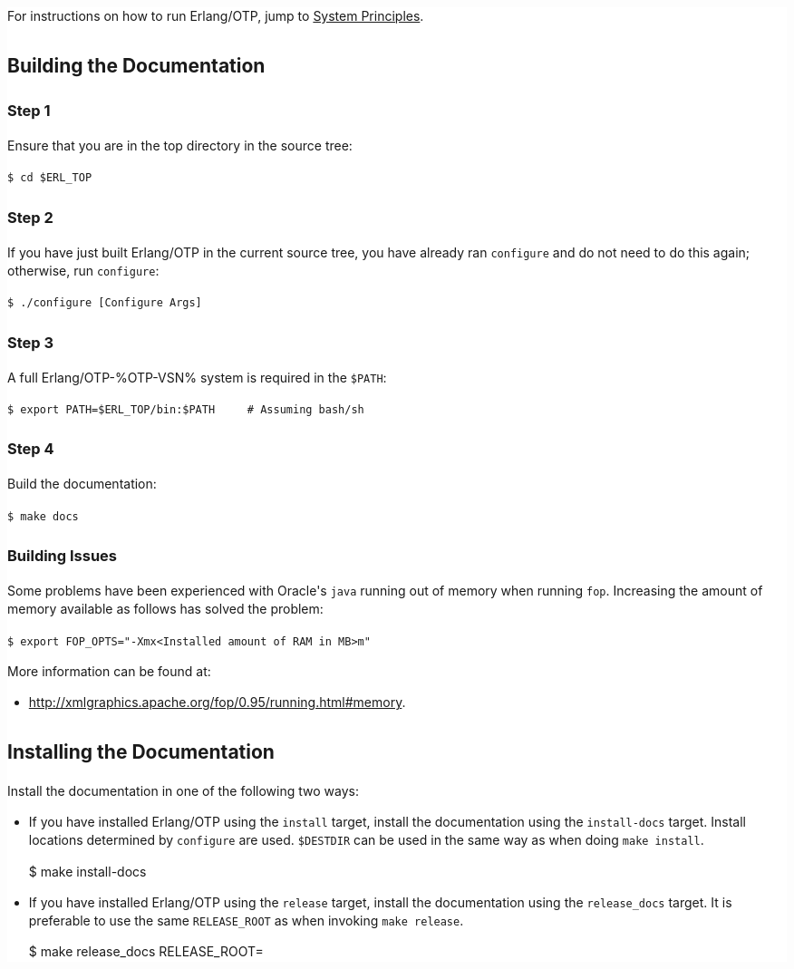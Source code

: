 For instructions on how to run Erlang/OTP, jump to [System Principles][].


Building the Documentation
--------------------------

### Step 1 ###

Ensure that you are in the top directory in the source tree:

    $ cd $ERL_TOP

### Step 2 ###

If you have just built Erlang/OTP in the current source tree, you have already ran `configure` and do not need to do this again; otherwise, run `configure`:

    $ ./configure [Configure Args]

### Step 3 ###

A full Erlang/OTP-%OTP-VSN% system is required in the `$PATH`:

    $ export PATH=$ERL_TOP/bin:$PATH     # Assuming bash/sh

### Step 4 ###

Build the documentation:

    $ make docs

### Building Issues ###

Some problems have been experienced with Oracle's `java` running out of memory when running `fop`. Increasing the amount of memory available as follows has solved the problem:

    $ export FOP_OPTS="-Xmx<Installed amount of RAM in MB>m"

More information can be found at:

*   <http://xmlgraphics.apache.org/fop/0.95/running.html#memory>.


Installing the Documentation
----------------------------

Install the documentation in one of the following two ways:

*   If you have installed Erlang/OTP using the `install` target, install the documentation using the `install-docs` target. Install locations determined by `configure` are used. `$DESTDIR` can be used in the same way as when doing `make install`.

    $ make install-docs

*   If you have installed Erlang/OTP using the `release` target, install the documentation using the `release_docs` target. It is preferable to use the same `RELEASE_ROOT` as when invoking `make release`.

    $ make release_docs RELEASE_ROOT=<release dir>


   [$ERL_TOP/HOWTO/INSTALL-CROSS.md]: INSTALL-CROSS.md
   [$ERL_TOP/HOWTO/INSTALL-WIN32.md]: INSTALL-WIN32.md
   [DESTDIR]: http://www.gnu.org/prep/standards/html_node/DESTDIR.html
   [Building in Git]: #Advanced-Configuration-and-Build-of-ErlangOTP_Building_Within-Git
   [Advanced Configure]: #Advanced-Configuration-and-Build-of-ErlangOTP_Configuring
   [Pre-Built Source Release]: #Advanced-Configuration-and-Build-of-ErlangOTP_Pre-Built-Source-Release
   [make and $ERL_TOP]: #Advanced-Configuration-and-Build-of-ErlangOTP_make-and-ERLTOP
   [html documentation]: http://www.erlang.org/download/otp_doc_html_%OTP-VSN%.tar.gz
   [man pages]: http://www.erlang.org/download/otp_doc_man_%OTP-VSN%.tar.gz
   [the released source tar ball]: http://www.erlang.org/download/otp_src_%OTP-VSN%.tar.gz
   [System Principles]: ../system_principles/system_principles
   [Known Platform Issues]: #Known-Platform-Issues
   [native build]: #Building-and-Installing-ErlangOTP
   [cross build]: INSTALL-CROSS.md
   [Required Utilities]: #Required-Utilities
   [Optional Utilities]: #Optional-Utilities
   [Building on a Mac]: #Advanced-Configuration-and-Build-of-ErlangOTP_Building_OS-X-Darwin
   [Building With wxErlang]: #Advanced-Configuration-and-Build-of-ErlangOTP_Building_Building-With-wxErlang
